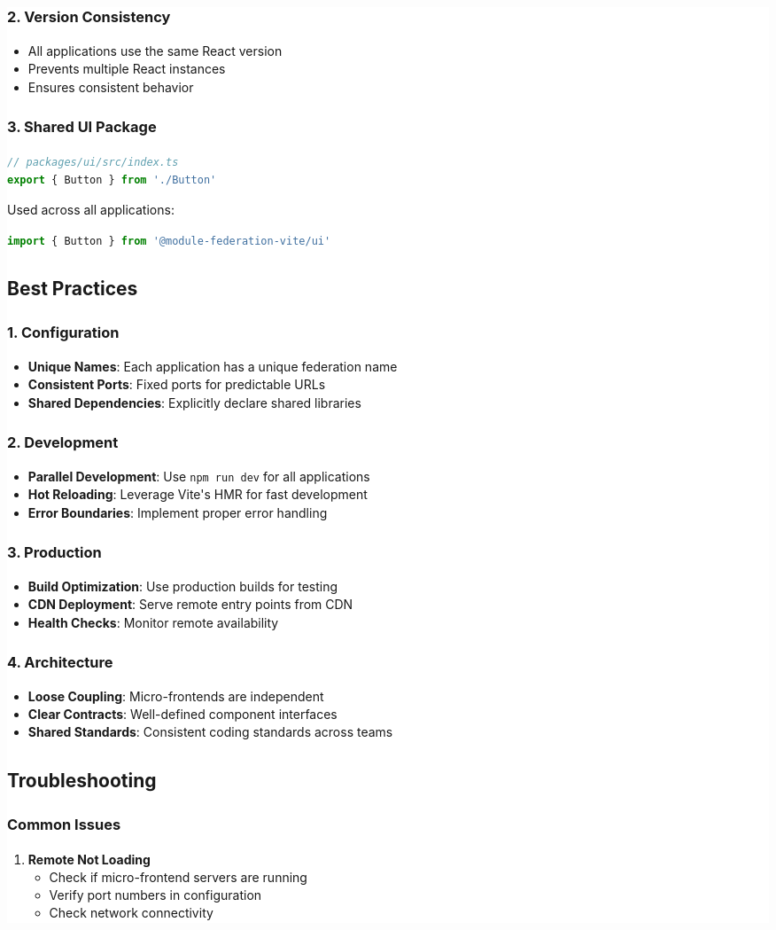 ### 2. Version Consistency

- All applications use the same React version
- Prevents multiple React instances
- Ensures consistent behavior

### 3. Shared UI Package

```typescript
// packages/ui/src/index.ts
export { Button } from './Button'
```

Used across all applications:
```typescript
import { Button } from '@module-federation-vite/ui'
```

## Best Practices

### 1. Configuration

- **Unique Names**: Each application has a unique federation name
- **Consistent Ports**: Fixed ports for predictable URLs
- **Shared Dependencies**: Explicitly declare shared libraries

### 2. Development

- **Parallel Development**: Use `npm run dev` for all applications
- **Hot Reloading**: Leverage Vite's HMR for fast development
- **Error Boundaries**: Implement proper error handling

### 3. Production

- **Build Optimization**: Use production builds for testing
- **CDN Deployment**: Serve remote entry points from CDN
- **Health Checks**: Monitor remote availability

### 4. Architecture

- **Loose Coupling**: Micro-frontends are independent
- **Clear Contracts**: Well-defined component interfaces
- **Shared Standards**: Consistent coding standards across teams

## Troubleshooting

### Common Issues

1. **Remote Not Loading**
   - Check if micro-frontend servers are running
   - Verify port numbers in configuration
   - Check network connectivity
